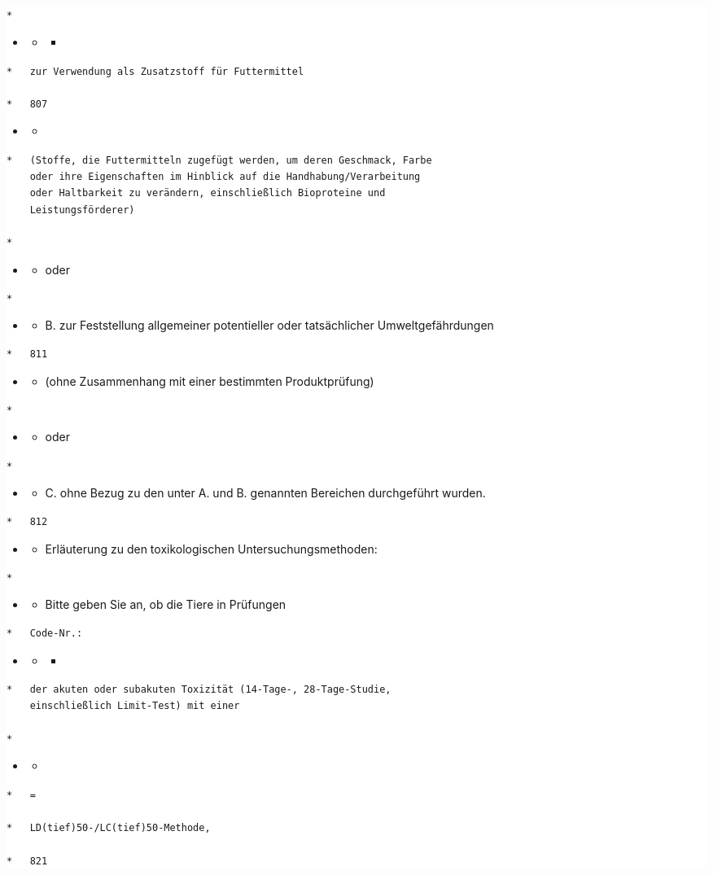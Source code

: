     *

*    *   -

    *   zur Verwendung als Zusatzstoff für Futtermittel

    *   807


*    *
    *   (Stoffe, die Futtermitteln zugefügt werden, um deren Geschmack, Farbe
        oder ihre Eigenschaften im Hinblick auf die Handhabung/Verarbeitung
        oder Haltbarkeit zu verändern, einschließlich Bioproteine und
        Leistungsförderer)

    *

*    *   oder

    *

*    *   B. zur Feststellung allgemeiner potentieller oder tatsächlicher
        Umweltgefährdungen

    *   811


*    *   (ohne Zusammenhang mit einer bestimmten Produktprüfung)

    *

*    *   oder

    *

*    *   C. ohne Bezug zu den unter A. und B. genannten Bereichen durchgeführt
        wurden.

    *   812


*    *   Erläuterung zu den toxikologischen Untersuchungsmethoden:

    *

*    *   Bitte geben Sie an, ob die Tiere in Prüfungen

    *   Code-Nr.:


*    *   -

    *   der akuten oder subakuten Toxizität (14-Tage-, 28-Tage-Studie,
        einschließlich Limit-Test) mit einer

    *

*    *
    *   =

    *   LD(tief)50-/LC(tief)50-Methode,

    *   821

